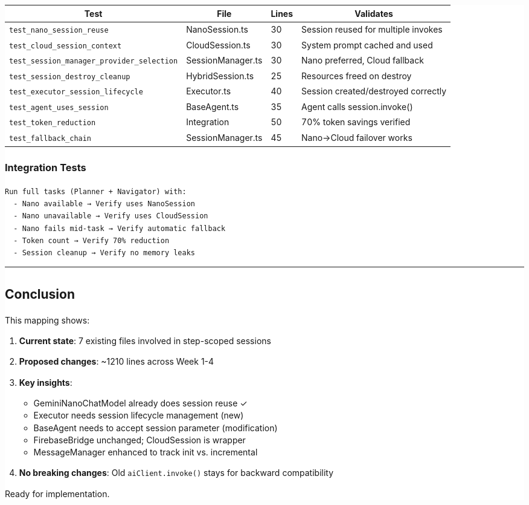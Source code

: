 | Test | File | Lines | Validates |
|------|------|-------|-----------|
| `test_nano_session_reuse` | NanoSession.ts | 30 | Session reused for multiple invokes |
| `test_cloud_session_context` | CloudSession.ts | 30 | System prompt cached and used |
| `test_session_manager_provider_selection` | SessionManager.ts | 30 | Nano preferred, Cloud fallback |
| `test_session_destroy_cleanup` | HybridSession.ts | 25 | Resources freed on destroy |
| `test_executor_session_lifecycle` | Executor.ts | 40 | Session created/destroyed correctly |
| `test_agent_uses_session` | BaseAgent.ts | 35 | Agent calls session.invoke() |
| `test_token_reduction` | Integration | 50 | 70% token savings verified |
| `test_fallback_chain` | SessionManager.ts | 45 | Nano→Cloud failover works |

### Integration Tests
```
Run full tasks (Planner + Navigator) with:
  - Nano available → Verify uses NanoSession
  - Nano unavailable → Verify uses CloudSession
  - Nano fails mid-task → Verify automatic fallback
  - Token count → Verify 70% reduction
  - Session cleanup → Verify no memory leaks
```

---

## Conclusion

This mapping shows:
1. **Current state**: 7 existing files involved in step-scoped sessions
2. **Proposed changes**: ~1210 lines across Week 1-4
3. **Key insights**: 
   - GeminiNanoChatModel already does session reuse ✓
   - Executor needs session lifecycle management (new)
   - BaseAgent needs to accept session parameter (modification)
   - FirebaseBridge unchanged; CloudSession is wrapper
   - MessageManager enhanced to track init vs. incremental

4. **No breaking changes**: Old `aiClient.invoke()` stays for backward compatibility

Ready for implementation.
